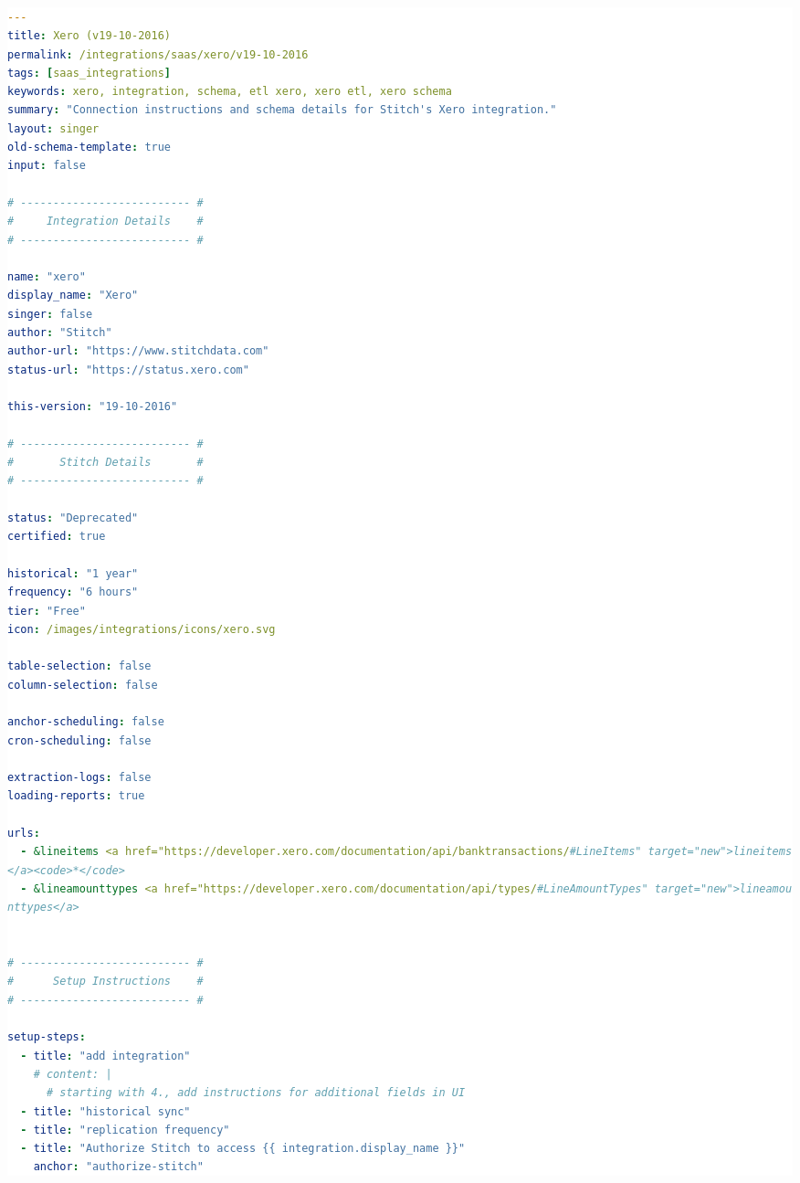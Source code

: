 ```yaml
---
title: Xero (v19-10-2016)
permalink: /integrations/saas/xero/v19-10-2016
tags: [saas_integrations]
keywords: xero, integration, schema, etl xero, xero etl, xero schema
summary: "Connection instructions and schema details for Stitch's Xero integration."
layout: singer
old-schema-template: true
input: false

# -------------------------- #
#     Integration Details    #
# -------------------------- #

name: "xero"
display_name: "Xero"
singer: false
author: "Stitch"
author-url: "https://www.stitchdata.com"
status-url: "https://status.xero.com"

this-version: "19-10-2016"

# -------------------------- #
#       Stitch Details       #
# -------------------------- #

status: "Deprecated"
certified: true

historical: "1 year"
frequency: "6 hours"
tier: "Free"
icon: /images/integrations/icons/xero.svg

table-selection: false
column-selection: false

anchor-scheduling: false
cron-scheduling: false

extraction-logs: false
loading-reports: true

urls:
  - &lineitems <a href="https://developer.xero.com/documentation/api/banktransactions/#LineItems" target="new">lineitems</a><code>*</code>
  - &lineamounttypes <a href="https://developer.xero.com/documentation/api/types/#LineAmountTypes" target="new">lineamounttypes</a>


# -------------------------- #
#      Setup Instructions    #
# -------------------------- #

setup-steps:
  - title: "add integration"
    # content: |
      # starting with 4., add instructions for additional fields in UI
  - title: "historical sync"
  - title: "replication frequency"
  - title: "Authorize Stitch to access {{ integration.display_name }}"
    anchor: "authorize-stitch"
```